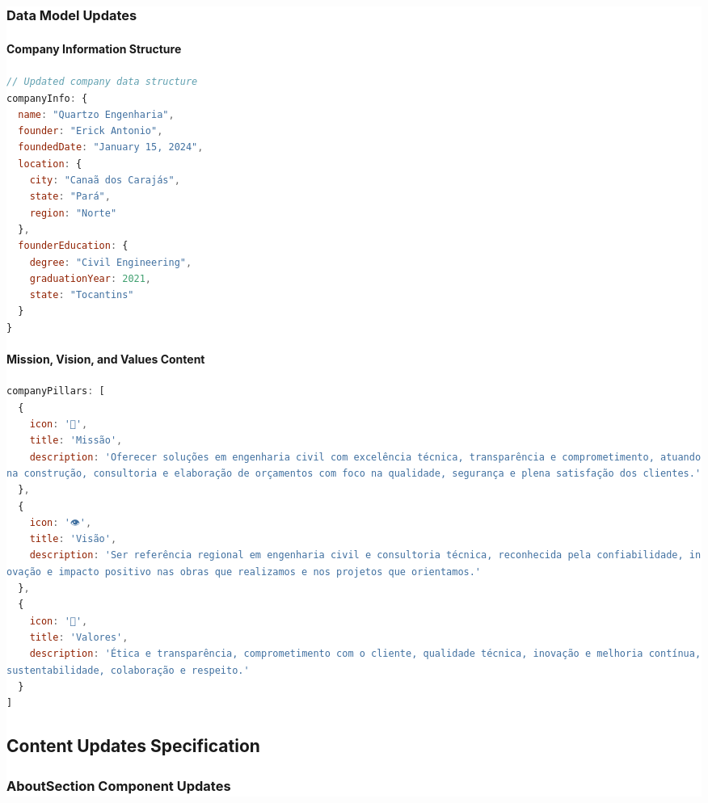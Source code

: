 ### Data Model Updates

#### Company Information Structure
```javascript
// Updated company data structure
companyInfo: {
  name: "Quartzo Engenharia",
  founder: "Erick Antonio",
  foundedDate: "January 15, 2024",
  location: {
    city: "Canaã dos Carajás",
    state: "Pará",
    region: "Norte"
  },
  founderEducation: {
    degree: "Civil Engineering",
    graduationYear: 2021,
    state: "Tocantins"
  }
}
```

#### Mission, Vision, and Values Content
```javascript
companyPillars: [
  {
    icon: '🎯',
    title: 'Missão',
    description: 'Oferecer soluções em engenharia civil com excelência técnica, transparência e comprometimento, atuando na construção, consultoria e elaboração de orçamentos com foco na qualidade, segurança e plena satisfação dos clientes.'
  },
  {
    icon: '👁️',
    title: 'Visão', 
    description: 'Ser referência regional em engenharia civil e consultoria técnica, reconhecida pela confiabilidade, inovação e impacto positivo nas obras que realizamos e nos projetos que orientamos.'
  },
  {
    icon: '💎',
    title: 'Valores',
    description: 'Ética e transparência, comprometimento com o cliente, qualidade técnica, inovação e melhoria contínua, sustentabilidade, colaboração e respeito.'
  }
]
```

## Content Updates Specification

### AboutSection Component Updates
